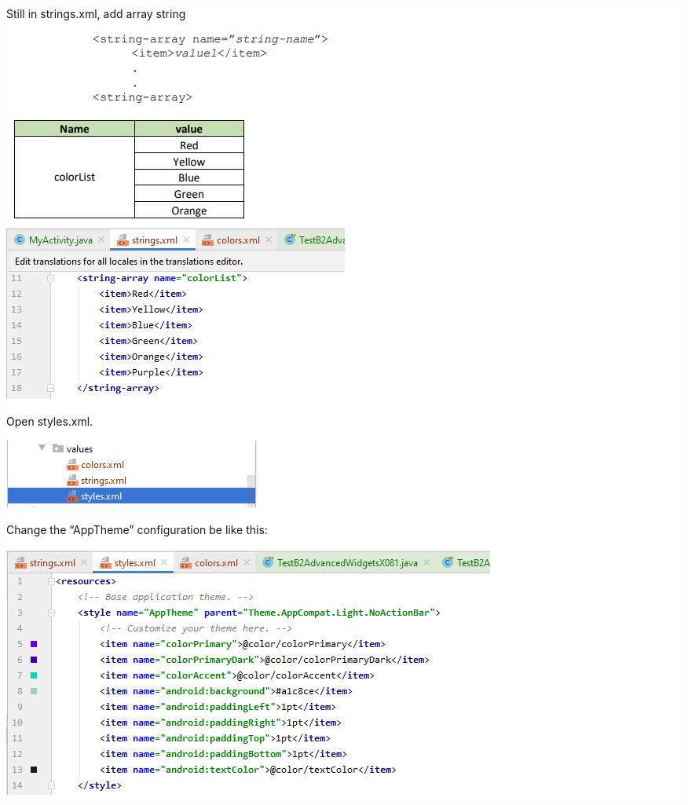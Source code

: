 Still in strings.xml, add array string<br>

![img_71](img/img_71.PNG)<br>
![img_72](img/img_72.PNG)<br>

Open styles.xml.<br>

![img_81](img/img_81.PNG)<br>

Change the “AppTheme” configuration be like this:<br>

![img_91](img/img_91.PNG)<br>
